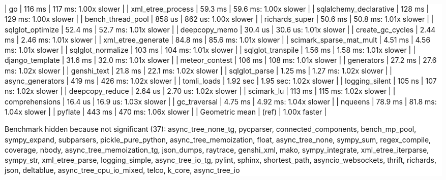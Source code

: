 | go                         | 116 ms                                                                 | 117 ms: 1.00x slower                                       |
| xml_etree_process          | 59.3 ms                                                                | 59.6 ms: 1.00x slower                                      |
| sqlalchemy_declarative     | 128 ms                                                                 | 129 ms: 1.00x slower                                       |
| bench_thread_pool          | 858 us                                                                 | 862 us: 1.00x slower                                       |
| richards_super             | 50.6 ms                                                                | 50.8 ms: 1.01x slower                                      |
| sqlglot_optimize           | 52.4 ms                                                                | 52.7 ms: 1.01x slower                                      |
| deepcopy_memo              | 30.4 us                                                                | 30.6 us: 1.01x slower                                      |
| create_gc_cycles           | 2.44 ms                                                                | 2.46 ms: 1.01x slower                                      |
| xml_etree_generate         | 84.8 ms                                                                | 85.6 ms: 1.01x slower                                      |
| scimark_sparse_mat_mult    | 4.51 ms                                                                | 4.56 ms: 1.01x slower                                      |
| sqlglot_normalize          | 103 ms                                                                 | 104 ms: 1.01x slower                                       |
| sqlglot_transpile          | 1.56 ms                                                                | 1.58 ms: 1.01x slower                                      |
| django_template            | 31.6 ms                                                                | 32.0 ms: 1.01x slower                                      |
| meteor_contest             | 106 ms                                                                 | 108 ms: 1.01x slower                                       |
| generators                 | 27.2 ms                                                                | 27.6 ms: 1.02x slower                                      |
| genshi_text                | 21.8 ms                                                                | 22.1 ms: 1.02x slower                                      |
| sqlglot_parse              | 1.25 ms                                                                | 1.27 ms: 1.02x slower                                      |
| async_generators           | 419 ms                                                                 | 426 ms: 1.02x slower                                       |
| tomli_loads                | 1.92 sec                                                               | 1.95 sec: 1.02x slower                                     |
| logging_silent             | 105 ns                                                                 | 107 ns: 1.02x slower                                       |
| deepcopy_reduce            | 2.64 us                                                                | 2.70 us: 1.02x slower                                      |
| scimark_lu                 | 113 ms                                                                 | 115 ms: 1.02x slower                                       |
| comprehensions             | 16.4 us                                                                | 16.9 us: 1.03x slower                                      |
| gc_traversal               | 4.75 ms                                                                | 4.92 ms: 1.04x slower                                      |
| nqueens                    | 78.9 ms                                                                | 81.8 ms: 1.04x slower                                      |
| pyflate                    | 443 ms                                                                 | 470 ms: 1.06x slower                                       |
| Geometric mean             | (ref)                                                                  | 1.00x faster                                               |

Benchmark hidden because not significant (37): async_tree_none_tg, pycparser, connected_components, bench_mp_pool, sympy_expand, subparsers, pickle_pure_python, async_tree_memoization, float, async_tree_none, sympy_sum, regex_compile, coverage, nbody, async_tree_memoization_tg, json_dumps, raytrace, genshi_xml, mako, sympy_integrate, xml_etree_iterparse, sympy_str, xml_etree_parse, logging_simple, async_tree_io_tg, pylint, sphinx, shortest_path, asyncio_websockets, thrift, richards, json, deltablue, async_tree_cpu_io_mixed, telco, k_core, async_tree_io
